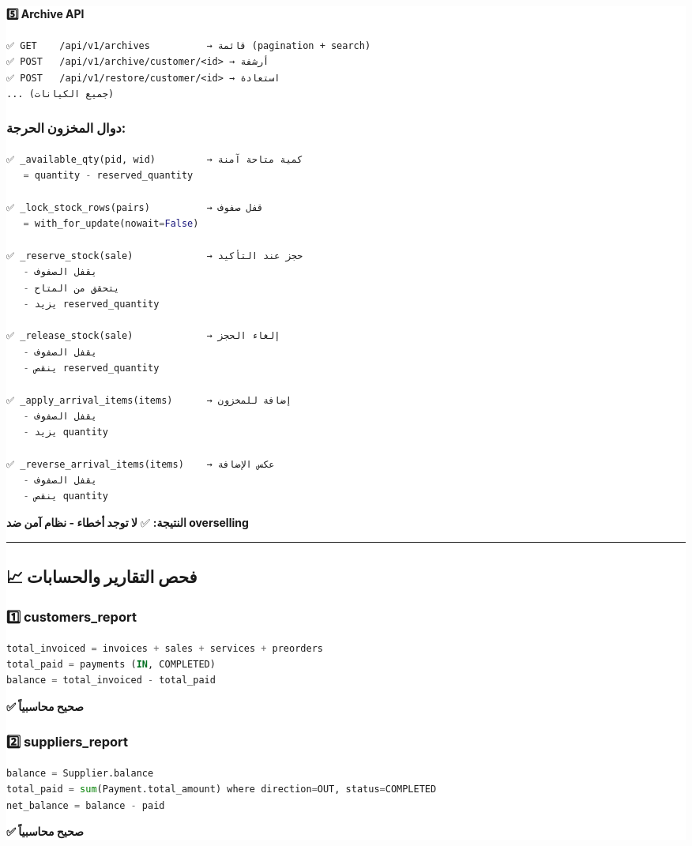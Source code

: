 #### 5️⃣ Archive API
```
✅ GET    /api/v1/archives          → قائمة (pagination + search)
✅ POST   /api/v1/archive/customer/<id> → أرشفة
✅ POST   /api/v1/restore/customer/<id> → استعادة
... (جميع الكيانات)
```

### دوال المخزون الحرجة:
```python
✅ _available_qty(pid, wid)         → كمية متاحة آمنة
   = quantity - reserved_quantity

✅ _lock_stock_rows(pairs)          → قفل صفوف
   = with_for_update(nowait=False)

✅ _reserve_stock(sale)             → حجز عند التأكيد
   - يقفل الصفوف
   - يتحقق من المتاح
   - يزيد reserved_quantity

✅ _release_stock(sale)             → إلغاء الحجز
   - يقفل الصفوف
   - ينقص reserved_quantity

✅ _apply_arrival_items(items)      → إضافة للمخزون
   - يقفل الصفوف
   - يزيد quantity

✅ _reverse_arrival_items(items)    → عكس الإضافة
   - يقفل الصفوف
   - ينقص quantity
```

**النتيجة:** ✅ **لا توجد أخطاء - نظام آمن ضد overselling**

---

## 📈 فحص التقارير والحسابات

### 1️⃣ customers_report
```sql
total_invoiced = invoices + sales + services + preorders
total_paid = payments (IN, COMPLETED)
balance = total_invoiced - total_paid
```
**✅ صحيح محاسبياً**

### 2️⃣ suppliers_report
```python
balance = Supplier.balance
total_paid = sum(Payment.total_amount) where direction=OUT, status=COMPLETED
net_balance = balance - paid
```
**✅ صحيح محاسبياً**
